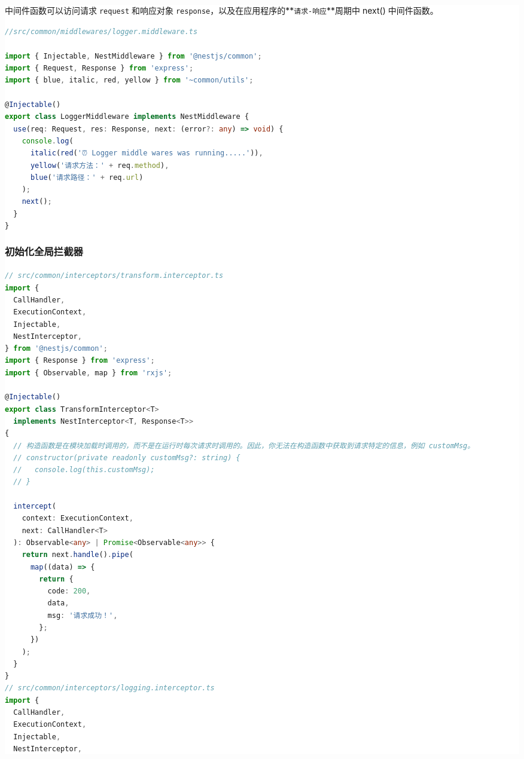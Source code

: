 中间件函数可以访问请求 `request` 和响应对象 `response`，以及在应用程序的**`请求-响应`**周期中 next() 中间件函数。

```ts
//src/common/middlewares/logger.middleware.ts

import { Injectable, NestMiddleware } from '@nestjs/common';
import { Request, Response } from 'express';
import { blue, italic, red, yellow } from '~common/utils';

@Injectable()
export class LoggerMiddleware implements NestMiddleware {
  use(req: Request, res: Response, next: (error?: any) => void) {
    console.log(
      italic(red('⏰ Logger middle wares was running.....')),
      yellow('请求方法：' + req.method),
      blue('请求路径：' + req.url)
    );
    next();
  }
}
```

### 初始化全局拦截器

```ts
// src/common/interceptors/transform.interceptor.ts
import {
  CallHandler,
  ExecutionContext,
  Injectable,
  NestInterceptor,
} from '@nestjs/common';
import { Response } from 'express';
import { Observable, map } from 'rxjs';

@Injectable()
export class TransformInterceptor<T>
  implements NestInterceptor<T, Response<T>>
{
  // 构造函数是在模块加载时调用的，而不是在运行时每次请求时调用的。因此，你无法在构造函数中获取到请求特定的信息，例如 customMsg。
  // constructor(private readonly customMsg?: string) {
  //   console.log(this.customMsg);
  // }

  intercept(
    context: ExecutionContext,
    next: CallHandler<T>
  ): Observable<any> | Promise<Observable<any>> {
    return next.handle().pipe(
      map((data) => {
        return {
          code: 200,
          data,
          msg: '请求成功！',
        };
      })
    );
  }
}
// src/common/interceptors/logging.interceptor.ts
import {
  CallHandler,
  ExecutionContext,
  Injectable,
  NestInterceptor,
```